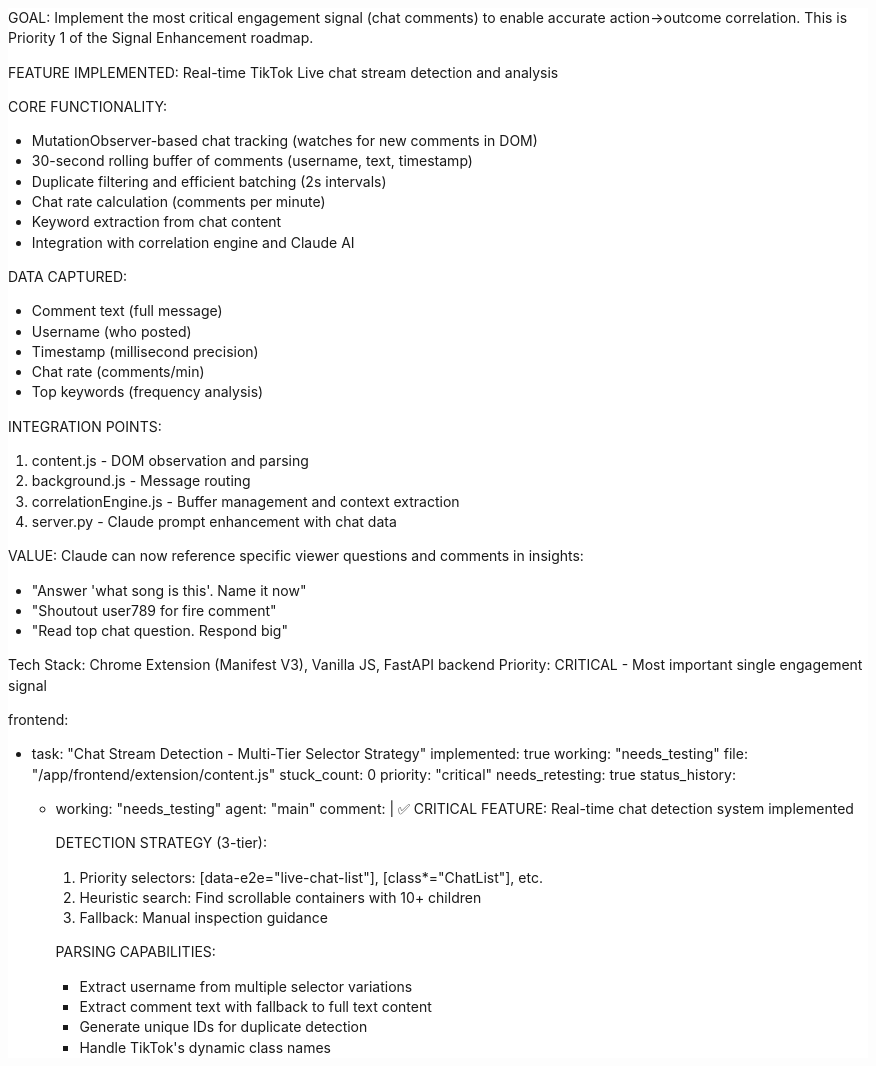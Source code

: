   GOAL: Implement the most critical engagement signal (chat comments) to enable accurate 
  action→outcome correlation. This is Priority 1 of the Signal Enhancement roadmap.
  
  FEATURE IMPLEMENTED: Real-time TikTok Live chat stream detection and analysis
  
  CORE FUNCTIONALITY:
  - MutationObserver-based chat tracking (watches for new comments in DOM)
  - 30-second rolling buffer of comments (username, text, timestamp)
  - Duplicate filtering and efficient batching (2s intervals)
  - Chat rate calculation (comments per minute)
  - Keyword extraction from chat content
  - Integration with correlation engine and Claude AI
  
  DATA CAPTURED:
  - Comment text (full message)
  - Username (who posted)
  - Timestamp (millisecond precision)
  - Chat rate (comments/min)
  - Top keywords (frequency analysis)
  
  INTEGRATION POINTS:
  1. content.js - DOM observation and parsing
  2. background.js - Message routing
  3. correlationEngine.js - Buffer management and context extraction
  4. server.py - Claude prompt enhancement with chat data
  
  VALUE: Claude can now reference specific viewer questions and comments in insights:
  - "Answer 'what song is this'. Name it now"
  - "Shoutout user789 for fire comment"
  - "Read top chat question. Respond big"
  
  Tech Stack: Chrome Extension (Manifest V3), Vanilla JS, FastAPI backend
  Priority: CRITICAL - Most important single engagement signal

frontend:
  - task: "Chat Stream Detection - Multi-Tier Selector Strategy"
    implemented: true
    working: "needs_testing"
    file: "/app/frontend/extension/content.js"
    stuck_count: 0
    priority: "critical"
    needs_retesting: true
    status_history:
      - working: "needs_testing"
        agent: "main"
        comment: |
          ✅ CRITICAL FEATURE: Real-time chat detection system implemented
          
          DETECTION STRATEGY (3-tier):
          1. Priority selectors: [data-e2e="live-chat-list"], [class*="ChatList"], etc.
          2. Heuristic search: Find scrollable containers with 10+ children
          3. Fallback: Manual inspection guidance
          
          PARSING CAPABILITIES:
          - Extract username from multiple selector variations
          - Extract comment text with fallback to full text content
          - Generate unique IDs for duplicate detection
          - Handle TikTok's dynamic class names
          